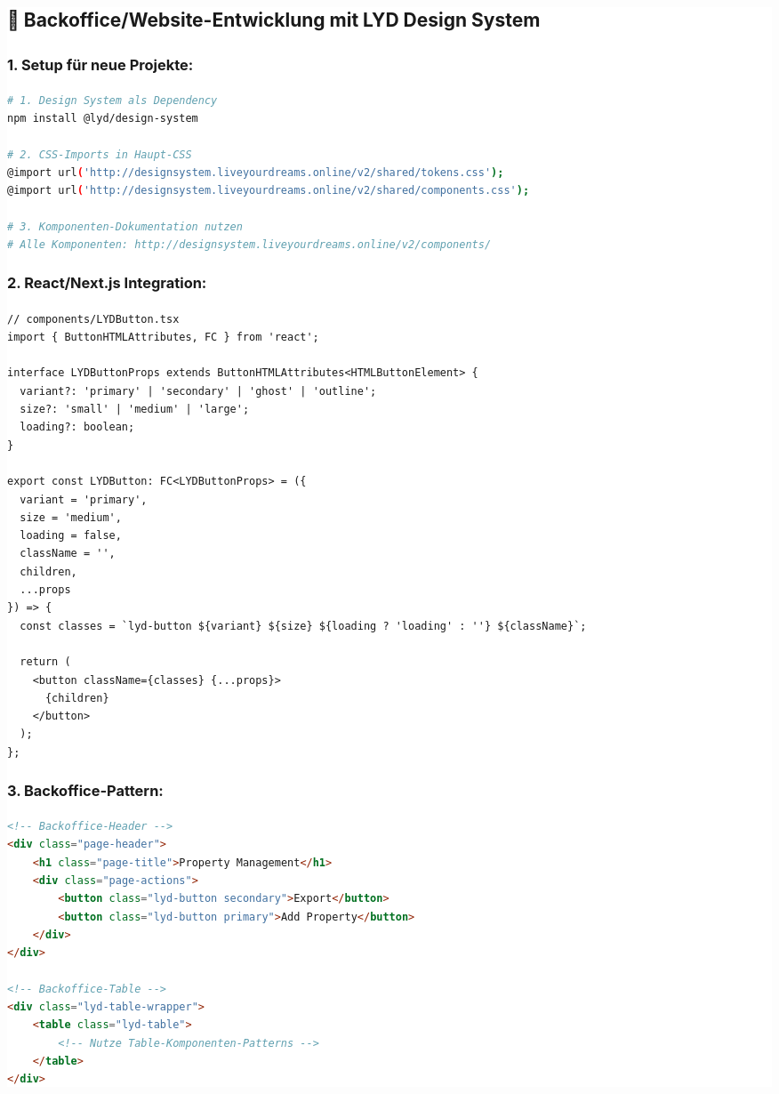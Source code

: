 
## 🚀 **Backoffice/Website-Entwicklung mit LYD Design System**

### **1. Setup für neue Projekte:**
```bash
# 1. Design System als Dependency
npm install @lyd/design-system

# 2. CSS-Imports in Haupt-CSS
@import url('http://designsystem.liveyourdreams.online/v2/shared/tokens.css');
@import url('http://designsystem.liveyourdreams.online/v2/shared/components.css');

# 3. Komponenten-Dokumentation nutzen
# Alle Komponenten: http://designsystem.liveyourdreams.online/v2/components/
```

### **2. React/Next.js Integration:**
```tsx
// components/LYDButton.tsx
import { ButtonHTMLAttributes, FC } from 'react';

interface LYDButtonProps extends ButtonHTMLAttributes<HTMLButtonElement> {
  variant?: 'primary' | 'secondary' | 'ghost' | 'outline';
  size?: 'small' | 'medium' | 'large';
  loading?: boolean;
}

export const LYDButton: FC<LYDButtonProps> = ({
  variant = 'primary',
  size = 'medium',
  loading = false,
  className = '',
  children,
  ...props
}) => {
  const classes = `lyd-button ${variant} ${size} ${loading ? 'loading' : ''} ${className}`;
  
  return (
    <button className={classes} {...props}>
      {children}
    </button>
  );
};
```

### **3. Backoffice-Pattern:**
```html
<!-- Backoffice-Header -->
<div class="page-header">
    <h1 class="page-title">Property Management</h1>
    <div class="page-actions">
        <button class="lyd-button secondary">Export</button>
        <button class="lyd-button primary">Add Property</button>
    </div>
</div>

<!-- Backoffice-Table -->
<div class="lyd-table-wrapper">
    <table class="lyd-table">
        <!-- Nutze Table-Komponenten-Patterns -->
    </table>
</div>
```